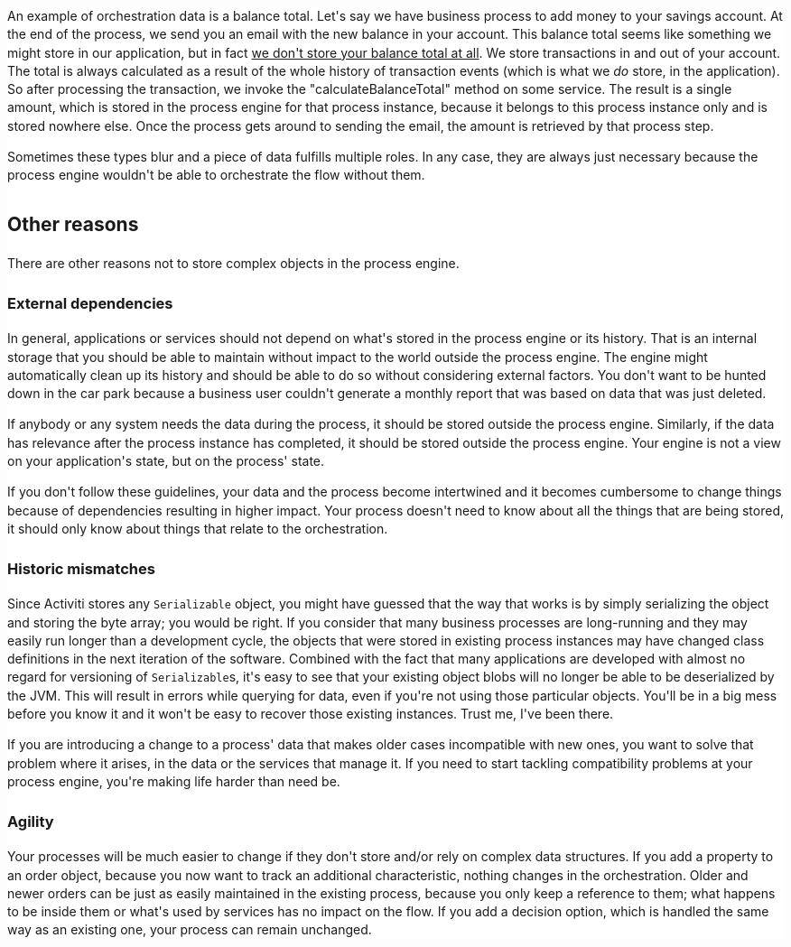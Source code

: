 An example of orchestration data is a balance total. Let's say we have business process to add money to your savings account. At the end of the process, we send you an email with the new balance in your account. This balance total seems like something we might store in our application, but in fact [we don't store your balance total at all](http://vimeo.com/31645099). We store transactions in and out of your account. The total is always calculated as a result of the whole history of transaction events (which is what we *do* store, in the application). So after processing the transaction, we invoke the "calculateBalanceTotal" method on some service. The result is a single amount, which is stored in the process engine for that process instance, because it belongs to this process instance only and is stored nowhere else. Once the process gets around to sending the email, the amount is retrieved by that process step.

Sometimes these types blur and a piece of data fulfills multiple roles. In any case, they are always just necessary because the process engine wouldn't be able to orchestrate the flow without them.

## Other reasons
There are other reasons not to store complex objects in the process engine. 

### External dependencies
In general, applications or services should not depend on what's stored in the process engine or its history. That is an internal storage that you should be able to maintain without impact to the world outside the process engine. The engine might automatically clean up its history and should be able to do so without considering external factors. You don't want to be hunted down in the car park because a business user couldn't generate a monthly report that was based on data that was just deleted.

If anybody or any system needs the data during the process, it should be stored outside the process engine. Similarly, if the data has relevance after the process instance has completed, it should be stored outside the process engine. Your engine is not a view on your application's state, but on the process' state.

If you don't follow these guidelines, your data and the process become intertwined and it becomes cumbersome to change things because of dependencies resulting in higher impact. Your process doesn't need to know about all the things that are being stored, it should only know about things that relate to the orchestration. 

### Historic mismatches
Since Activiti stores any `Serializable` object, you might have guessed that the way that works is by simply serializing the object and storing the byte array; you would be right. If you consider that many business processes are long-running and they may easily run longer than a development cycle, the objects that were stored in existing process instances may have changed class definitions in the next iteration of the software. Combined with the fact that many applications are developed with almost no regard for versioning of `Serializable`s, it's easy to see that your existing object blobs will no longer be able to be deserialized by the JVM. This will result in errors while querying for data, even if you're not using those particular objects. You'll be in a big mess before you know it and it won't be easy to recover those existing instances. Trust me, I've been there.

If you are introducing a change to a process' data that makes older cases incompatible with new ones, you want to solve that problem where it arises, in the data or the services that manage it. If you need to start tackling compatibility problems at your process engine, you're making life harder than need be.

### Agility
Your processes will be much easier to change if they don't store and/or rely on complex data structures. If you add a property to an order object, because you now want to track an additional characteristic, nothing changes in the orchestration. Older and newer orders can be just as easily maintained in the existing process, because you only keep a reference to them; what happens to be inside them or what's used by services has no impact on the flow. If you add a decision option, which is handled the same way as an existing one, your process can remain unchanged. 
